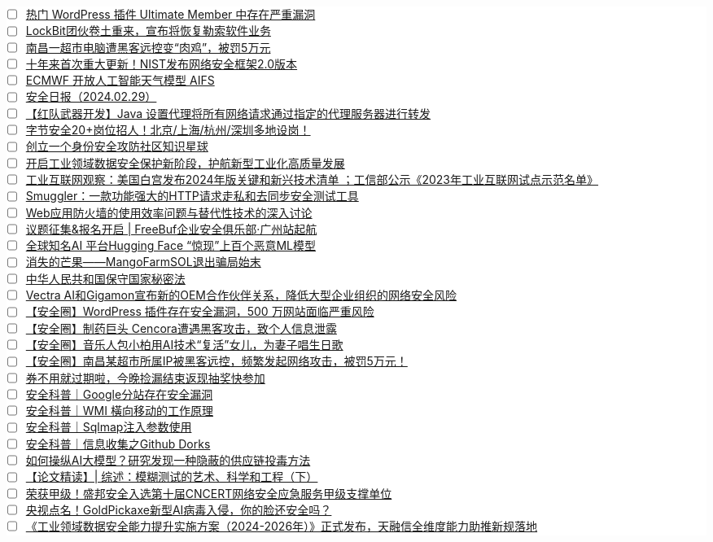   - [ ] [热门 WordPress 插件 Ultimate Member 中存在严重漏洞](https://mp.weixin.qq.com/s?__biz=MzI2NTg4OTc5Nw==&mid=2247518957&idx=1&sn=8d096042c0c0ab672b2763c4be529085)
  - [ ] [LockBit团伙卷土重来，宣布将恢复勒索软件业务](https://mp.weixin.qq.com/s?__biz=MzUzNDYxOTA1NA==&mid=2247543176&idx=2&sn=42fb856d8e6e89042818d9120f593ba3)
  - [ ] [南昌一超市电脑遭黑客远控变“肉鸡”，被罚5万元](https://mp.weixin.qq.com/s?__biz=MzI0NzE4ODk1Mw==&mid=2652092592&idx=1&sn=5c208455a60e0c788df230ebcfa27526)
  - [ ] [十年来首次重大更新！NIST发布网络安全框架2.0版本](https://mp.weixin.qq.com/s?__biz=MzI4NDY2MDMwMw==&mid=2247511095&idx=2&sn=eea4ac9ceb13f4187f2f81c1e3cb1c95)
  - [ ] [ECMWF 开放人工智能天气模型 AIFS](https://mp.weixin.qq.com/s?__biz=MzI2MDQ0ODIzNg==&mid=2247485053&idx=1&sn=5be92984401a13541fb8e02060965a1d)
  - [ ] [安全日报（2024.02.29）](https://mp.weixin.qq.com/s?__biz=MzU5MjEzOTM3NA==&mid=2247503077&idx=1&sn=391011ccef872e8b0b646937984855a5)
  - [ ] [【红队武器开发】Java 设置代理将所有网络请求通过指定的代理服务器进行转发](https://mp.weixin.qq.com/s?__biz=MzAxNzkyOTgxMw==&mid=2247492352&idx=1&sn=5bfa47beec0dec0c851ab74dce4d16b9)
  - [ ] [字节安全20+岗位招人！北京/上海/杭州/深圳多地设岗！](https://mp.weixin.qq.com/s?__biz=MzUzMzcyMDYzMw==&mid=2247492389&idx=1&sn=692f1e2b6408fcf8819ff9209715563b)
  - [ ] [创立一个身份安全攻防社区知识星球](https://mp.weixin.qq.com/s?__biz=Mzg4Mjg4NzE3Mw==&mid=2247484271&idx=1&sn=d8b550449ac3e734fb2d0cd3f8a1dddf)
  - [ ] [开启工业领域数据安全保护新阶段，护航新型工业化高质量发展](https://mp.weixin.qq.com/s?__biz=MzUyMzA1MTM2NA==&mid=2247495723&idx=1&sn=f2d98e7515d987a6f1da4b5227be0adb)
  - [ ] [工业互联网观察：美国白宫发布2024年版关键和新兴技术清单 ；工信部公示《2023年工业互联网试点示范名单》](https://mp.weixin.qq.com/s?__biz=MzU1OTUxNTI1NA==&mid=2247569245&idx=1&sn=7231b485ad975c771984f28eb37c9808)
  - [ ] [Smuggler：一款功能强大的HTTP请求走私和去同步安全测试工具](https://mp.weixin.qq.com/s?__biz=MjM5NjA0NjgyMA==&mid=2651260063&idx=4&sn=38d00c98b8f5b4a470f50a571029824a)
  - [ ] [Web应用防火墙的使用效率问题与替代性技术的深入讨论](https://mp.weixin.qq.com/s?__biz=MjM5NjA0NjgyMA==&mid=2651260063&idx=3&sn=905a87413cb6123a52fbb65640d1af25)
  - [ ] [议题征集&报名开启 | FreeBuf企业安全俱乐部·广州站起航](https://mp.weixin.qq.com/s?__biz=MjM5NjA0NjgyMA==&mid=2651260063&idx=2&sn=763599e0baa61a1c8cdc42ed22f2f575)
  - [ ] [全球知名AI 平台Hugging Face “惊现”上百个恶意ML模型](https://mp.weixin.qq.com/s?__biz=MjM5NjA0NjgyMA==&mid=2651260063&idx=1&sn=6297417ea67e3c88507ac5b769fc420f)
  - [ ] [消失的芒果——MangoFarmSOL退出骗局始末](https://mp.weixin.qq.com/s?__biz=MzU5OTg4MTIxMw==&mid=2247502285&idx=1&sn=69232b8e885c490dfa887bdfe0a6502a)
  - [ ] [中华人民共和国保守国家秘密法](https://mp.weixin.qq.com/s?__biz=MzU2MTQwMzMxNA==&mid=2247537124&idx=2&sn=44fa88a8a2f3fbcb53fff5aa1c58c34b)
  - [ ] [Vectra AI和Gigamon宣布新的OEM合作伙伴关系，降低大型企业组织的网络安全风险](https://mp.weixin.qq.com/s?__biz=MzU2MTQwMzMxNA==&mid=2247537124&idx=1&sn=799afd4e1242e50a05b41a1f44243eb1)
  - [ ] [【安全圈】WordPress 插件存在安全漏洞，500 万网站面临严重风险](https://mp.weixin.qq.com/s?__biz=MzIzMzE4NDU1OQ==&mid=2652054869&idx=4&sn=e83c805666be44f52ab80d8d0dc86964)
  - [ ] [【安全圈】制药巨头 Cencora遭遇黑客攻击，致个人信息泄露](https://mp.weixin.qq.com/s?__biz=MzIzMzE4NDU1OQ==&mid=2652054869&idx=3&sn=6aa4cb41bc4cdaf6d6844996c6aa9262)
  - [ ] [【安全圈】音乐人包小柏用AI技术“复活”女儿，为妻子唱生日歌](https://mp.weixin.qq.com/s?__biz=MzIzMzE4NDU1OQ==&mid=2652054869&idx=2&sn=5a2704b75a67170bccbe97734ab5265e)
  - [ ] [【安全圈】南昌某超市所属IP被黑客远控，频繁发起网络攻击，被罚5万元！](https://mp.weixin.qq.com/s?__biz=MzIzMzE4NDU1OQ==&mid=2652054869&idx=1&sn=19414a1e61bda2e20a618b7d998d4aeb)
  - [ ] [券不用就过期啦，今晚捡漏结束返现抽奖快参加](https://mp.weixin.qq.com/s?__biz=MzI2MjcwMTgwOQ==&mid=2247490550&idx=1&sn=916c724e04189918809f0231806d8f69)
  - [ ] [安全科普｜Google分站存在安全漏洞](https://mp.weixin.qq.com/s?__biz=Mzg2ODcxMjYzMA==&mid=2247485008&idx=2&sn=e470d6b4e15603ed27cb79db8be49cae)
  - [ ] [安全科普｜WMI 橫向移动的工作原理](https://mp.weixin.qq.com/s?__biz=Mzg2ODcxMjYzMA==&mid=2247485008&idx=4&sn=4fd5956d3ac9e56b6eb667a282f77e26)
  - [ ] [安全科普｜Sqlmap注入参数使用](https://mp.weixin.qq.com/s?__biz=Mzg2ODcxMjYzMA==&mid=2247485008&idx=3&sn=0e358fcfe66fa040c77fd3b56abcd0fa)
  - [ ] [安全科普｜信息收集之Github Dorks](https://mp.weixin.qq.com/s?__biz=Mzg2ODcxMjYzMA==&mid=2247485008&idx=1&sn=c3519e8a64cc8f7b24225ddcacb33d8e)
  - [ ] [如何操纵AI大模型？研究发现一种隐蔽的供应链投毒方法](https://mp.weixin.qq.com/s?__biz=MzUzNDYxOTA1NA==&mid=2247543176&idx=3&sn=af4e04c66281fdda5e1e87005e48d49a)
  - [ ] [【论文精读】| 综述：模糊测试的艺术、科学和工程（下）](https://mp.weixin.qq.com/s?__biz=MzkzNDUxOTk2Mw==&mid=2247493452&idx=1&sn=65619eeb97a75ffb88080cb9d195525d)
  - [ ] [荣获甲级！盛邦安全入选第十届CNCERT网络安全应急服务甲级支撑单位](https://mp.weixin.qq.com/s?__biz=MzAwNTAxMjUwNw==&mid=2650275218&idx=1&sn=2d0dec54301c0ade5febf3ac57e11ed3)
  - [ ] [央视点名！GoldPickaxe新型AI病毒入侵，你的脸还安全吗？](https://mp.weixin.qq.com/s?__biz=MzA3OTMxNTcxNA==&mid=2650907923&idx=2&sn=37e5b9e0875c3f046a3a408004881f36)
  - [ ] [《工业领域数据安全能力提升实施方案（2024-2026年）》正式发布，天融信全维度能力助推新规落地](https://mp.weixin.qq.com/s?__biz=MzA3OTMxNTcxNA==&mid=2650907923&idx=1&sn=669828a3101a5ea3c212a230a50c4422)